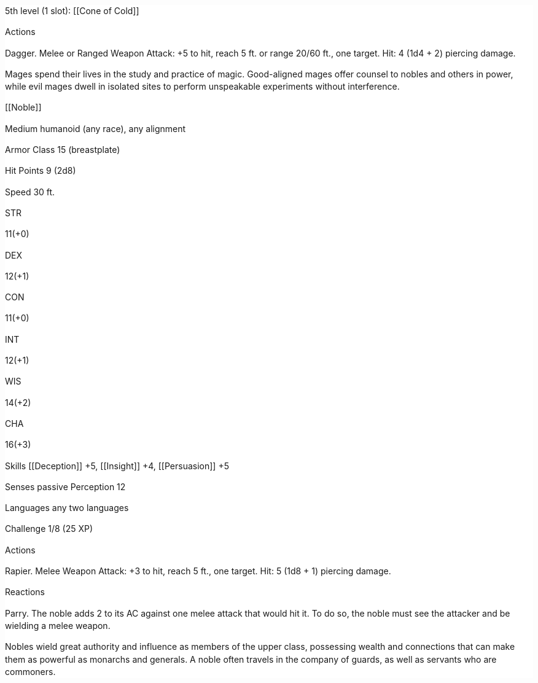 5th level (1 slot): [[Cone of Cold]]

Actions

Dagger. Melee or Ranged Weapon Attack: +5 to hit, reach 5 ft. or range 20/60 ft., one target. Hit: 4 (1d4 + 2) piercing damage.

Mages spend their lives in the study and practice of magic. Good-aligned mages offer counsel to nobles and others in power, while evil mages dwell in isolated sites to perform unspeakable experiments without interference.

[[Noble]]

Medium humanoid (any race), any alignment

Armor Class 15 (breastplate)

Hit Points 9 (2d8)

Speed 30 ft.

STR

11(+0)

DEX

12(+1)

CON

11(+0)

INT

12(+1)

WIS

14(+2)

CHA

16(+3)

Skills [[Deception]] +5, [[Insight]] +4, [[Persuasion]] +5

Senses passive Perception 12

Languages any two languages

Challenge 1/8 (25 XP)

Actions

Rapier. Melee Weapon Attack: +3 to hit, reach 5 ft., one target. Hit: 5 (1d8 + 1) piercing damage.

Reactions

Parry. The noble adds 2 to its AC against one melee attack that would hit it. To do so, the noble must see the attacker and be wielding a melee weapon.

Nobles wield great authority and influence as members of the upper class, possessing wealth and connections that can make them as powerful as monarchs and generals. A noble often travels in the company of guards, as well as servants who are commoners.
